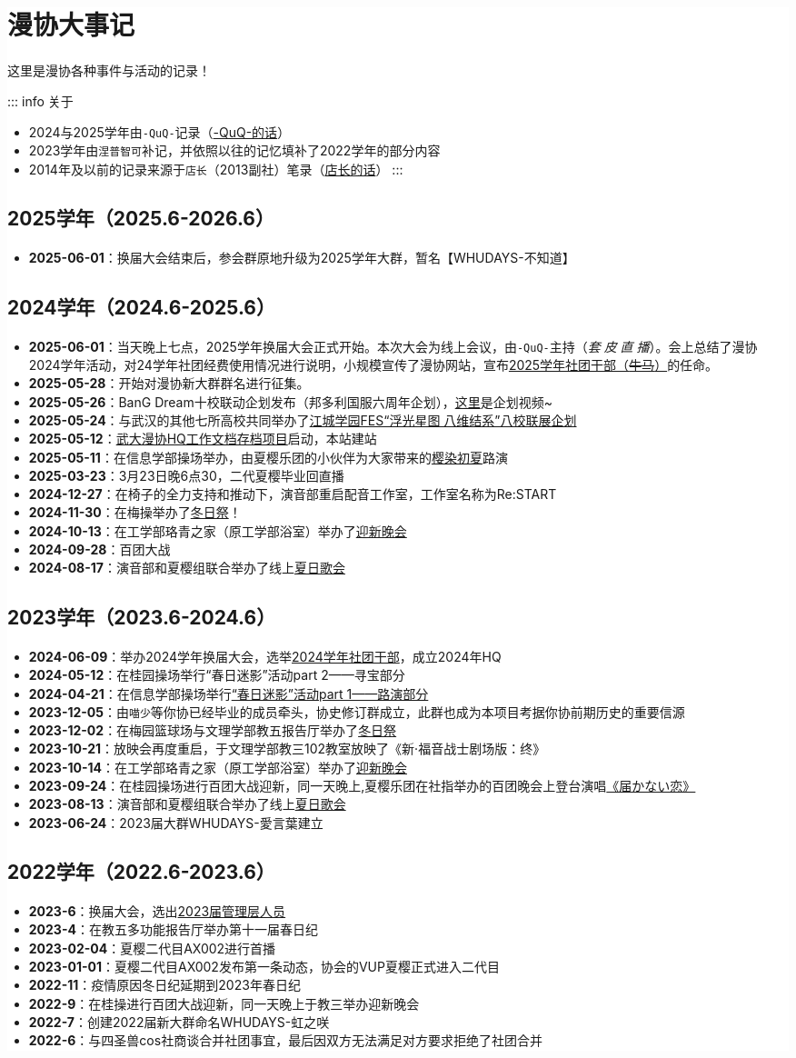 # 漫协大事记

这里是漫协各种事件与活动的记录！

::: info 关于
- 2024与2025学年由`-QuQ-`记录（[-QuQ-的话](/message-box/quq/words)）
- 2023学年由`涅普智可`补记，并依照以往的记忆填补了2022学年的部分内容
- 2014年及以前的记录来源于`店长`（2013副社）笔录（[店长的话](/message-box/店长/)）
:::

## 2025学年（2025.6-2026.6）

- **2025-06-01**：换届大会结束后，参会群原地升级为2025学年大群，暂名【WHUDAYS-不知道】

## 2024学年（2024.6-2025.6）

- **2025-06-01**：当天晚上七点，2025学年换届大会正式开始。本次大会为线上会议，由`-QuQ-`主持（*套 皮 直 播*）。会上总结了漫协2024学年活动，对24学年社团经费使用情况进行说明，小规模宣传了漫协网站，宣布[2025学年社团干部（~~牛马~~）](/about/hq/2025)的任命。
- **2025-05-28**：开始对漫协新大群群名进行征集。
- **2025-05-26**：BanG Dream十校联动企划发布（邦多利国服六周年企划），[这里](https://www.bilibili.com/video/BV1A8jJzpEgY)是企划视频~
- **2025-05-24**：与武汉的其他七所高校共同举办了[江城学园FES“浮光星图 八维结系”八校联展企划](/activity/2024/fes)
- **2025-05-12**：[武大漫协HQ工作文档存档项目](/activity/2024/project-hq.md)启动，本站建站
- **2025-05-11**：在信息学部操场举办，由夏樱乐团的小伙伴为大家带来的[樱染初夏](/activity/2024/live)路演
- **2025-03-23**：3月23日晚6点30，二代夏樱毕业回直播
- **2024-12-27**：在椅子的全力支持和推动下，演音部重启配音工作室，工作室名称为Re:START
- **2024-11-30**：在梅操举办了[冬日祭](/activity/2024/winter-festival)！
- **2024-10-13**：在工学部珞青之家（原工学部浴室）举办了[迎新晚会](/activity/2024/welcome-party)
- **2024-09-28**：百团大战
- **2024-08-17**：演音部和夏樱组联合举办了线上[夏日歌会](/activity/2024/summer-live)

## 2023学年（2023.6-2024.6）

- **2024-06-09**：举办2024学年换届大会，选举[2024学年社团干部](/about/hq/2024)，成立2024年HQ
- **2024-05-12**：在桂园操场举行“春日迷影”活动part 2——寻宝部分
- **2024-04-21**：在信息学部操场举行[“春日迷影”活动part 1——路演部分](/activity/2023/spring-live)
- **2023-12-05**：由`喵少`等你协已经毕业的成员牵头，协史修订群成立，此群也成为本项目考据你协前期历史的重要信源
- **2023-12-02**：在梅园篮球场与文理学部教五报告厅举办了[冬日祭](/activity/2023/winter-festival)
- **2023-10-21**：放映会再度重启，于文理学部教三102教室放映了《新·福音战士剧场版：终》
- **2023-10-14**：在工学部珞青之家（原工学部浴室）举办了[迎新晚会](/activity/2023/welcome-party)
- **2023-09-24**：在桂园操场进行百团大战迎新，同一天晚上,夏樱乐团在社指举办的百团晚会上登台演唱[《届かない恋》](https://www.bilibili.com/video/BV1z94y1a71u)
- **2023-08-13**：演音部和夏樱组联合举办了线上[夏日歌会](/activity/2023/summer-live)
- **2023-06-24**：2023届大群WHUDAYS-愛言葉建立

## 2022学年（2022.6-2023.6）

- **2023-6**：换届大会，选出[2023届管理层人员](/about/hq/2023)
- **2023-4**：在教五多功能报告厅举办第十一届春日纪
- **2023-02-04**：夏樱二代目AX002进行首播
- **2023-01-01**：夏樱二代目AX002发布第一条动态，协会的VUP夏樱正式进入二代目
- **2022-11**：疫情原因冬日纪延期到2023年春日纪
- **2022-9**：在桂操进行百团大战迎新，同一天晚上于教三举办迎新晚会
- **2022-7**：创建2022届新大群命名WHUDAYS-虹之咲
- **2022-6**：与四圣兽cos社商谈合并社团事宜，最后因双方无法满足对方要求拒绝了社团合并
